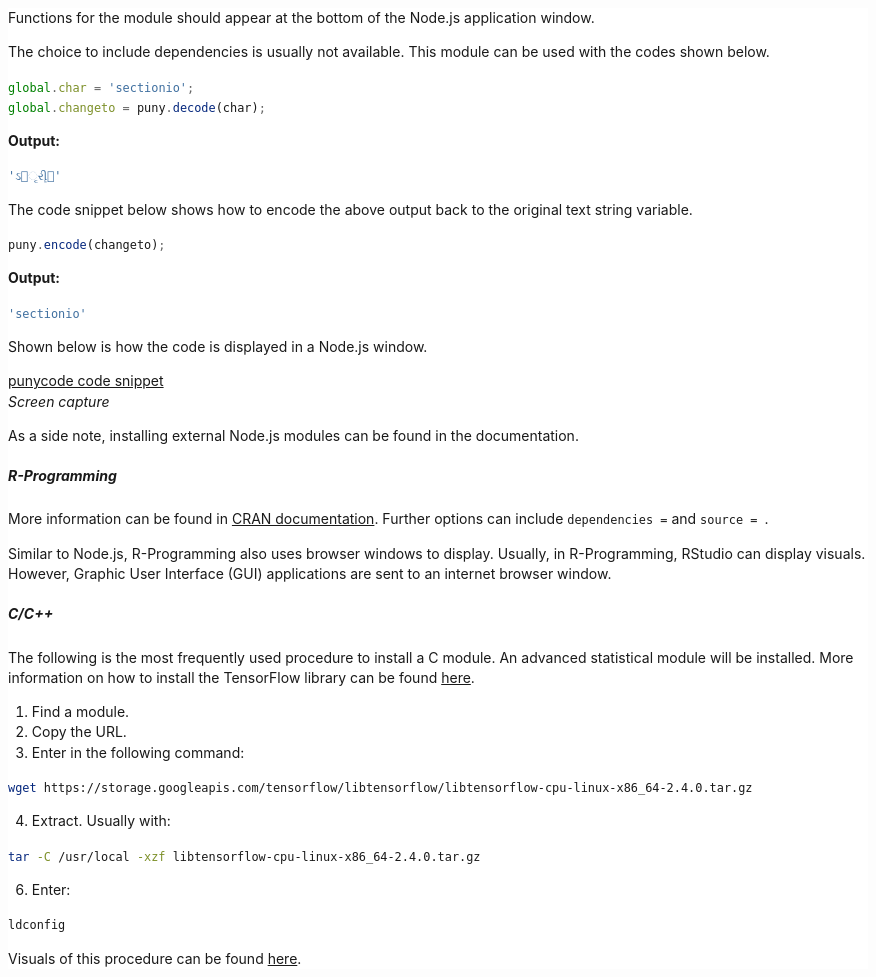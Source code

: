 Functions for the module should appear at the bottom of the Node.js application window.  

The choice to include dependencies is usually not available. This module can be used with the codes shown below.  

```JavaScript
global.char = 'sectionio';
global.changeto = puny.decode(char);
```  

**Output:**  
```JavaScript
'ઽ઺ૃરીૄ૆'
```  

The code snippet below shows how to encode the above output back to the original text string variable.  

```JavaScript
puny.encode(changeto);
```  

**Output:**  
```JavaScript
'sectionio'
```  

Shown below is how the code is displayed in a Node.js window.  

[punycode code snippet](/engineering-education/nodejs-structural-comparisons/punycodenodejs.jpg)  
_Screen capture_  

As a side note, installing external Node.js modules can be found in the documentation.  

##### R-Programming

More information can be found in [CRAN documentation](https://cran.r-project.org). Further options can include `dependencies =` and `source = `.  

Similar to Node.js, R-Programming also uses browser windows to display. Usually, in R-Programming, RStudio can display visuals. However, Graphic User Interface (GUI) applications are sent to an internet browser window.  

##### C/C++

The following is the most frequently used procedure to install a C module. An advanced statistical module will be installed. More information on how to install the TensorFlow library can be found [here](https://www.tensorflow.org/install/lang_c).  

1. Find a module.
2. Copy the URL.
3. Enter in the following command:  
```Bash
wget https://storage.googleapis.com/tensorflow/libtensorflow/libtensorflow-cpu-linux-x86_64-2.4.0.tar.gz
```  

4. Extract. Usually with:  
```Bash
tar -C /usr/local -xzf libtensorflow-cpu-linux-x86_64-2.4.0.tar.gz
```  
6. Enter:  
```Bash
ldconfig
```  
Visuals of this procedure can be found [here](https://www.analyticsvidhya.com/blog/2021/04/alternative-tools-for-effective-machine-learning/).  
